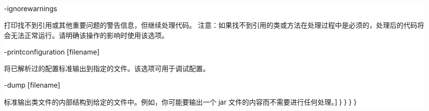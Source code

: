 -ignorewarnings

打印找不到引用或其他重要问题的警告信息，但继续处理代码。
注意：如果找不到引用的类或方法在处理过程中是必须的，处理后的代码将会无法正常运行。请明确该操作的影响时使用该选项。

-printconfiguration [filename]

将已解析过的配置标准输出到指定的文件。该选项可用于调试配置。

-dump [filename]

标准输出类文件的内部结构到给定的文件中。例如，你可能要输出一个 jar 文件的内容而不需要进行任何处理。]
}
}
}
}
